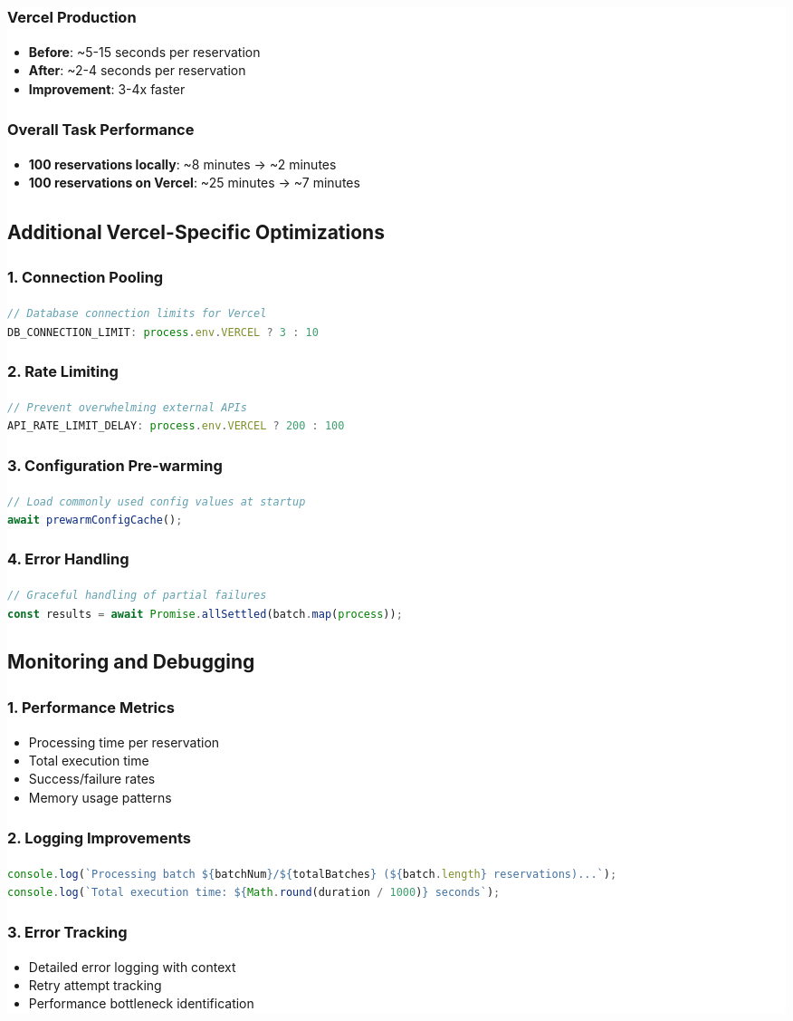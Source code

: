 ### Vercel Production
- **Before**: ~5-15 seconds per reservation
- **After**: ~2-4 seconds per reservation  
- **Improvement**: 3-4x faster

### Overall Task Performance
- **100 reservations locally**: ~8 minutes → ~2 minutes
- **100 reservations on Vercel**: ~25 minutes → ~7 minutes

## Additional Vercel-Specific Optimizations

### 1. **Connection Pooling**
```typescript
// Database connection limits for Vercel
DB_CONNECTION_LIMIT: process.env.VERCEL ? 3 : 10
```

### 2. **Rate Limiting**
```typescript
// Prevent overwhelming external APIs
API_RATE_LIMIT_DELAY: process.env.VERCEL ? 200 : 100
```

### 3. **Configuration Pre-warming**
```typescript
// Load commonly used config values at startup
await prewarmConfigCache();
```

### 4. **Error Handling**
```typescript
// Graceful handling of partial failures
const results = await Promise.allSettled(batch.map(process));
```

## Monitoring and Debugging

### 1. **Performance Metrics**
- Processing time per reservation
- Total execution time
- Success/failure rates
- Memory usage patterns

### 2. **Logging Improvements**
```typescript
console.log(`Processing batch ${batchNum}/${totalBatches} (${batch.length} reservations)...`);
console.log(`Total execution time: ${Math.round(duration / 1000)} seconds`);
```

### 3. **Error Tracking**
- Detailed error logging with context
- Retry attempt tracking
- Performance bottleneck identification
